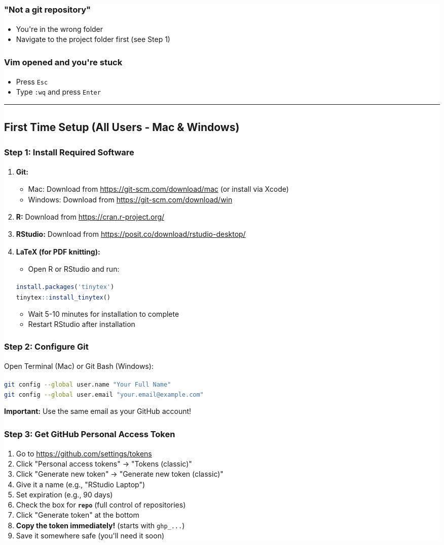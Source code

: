 ### "Not a git repository"
- You're in the wrong folder
- Navigate to the project folder first (see Step 1)

### Vim opened and you're stuck
- Press `Esc`
- Type `:wq` and press `Enter`

---

## First Time Setup (All Users - Mac & Windows)

### Step 1: Install Required Software

1. **Git:** 
   - Mac: Download from https://git-scm.com/download/mac (or install via Xcode)
   - Windows: Download from https://git-scm.com/download/win
   
2. **R:** Download from https://cran.r-project.org/

3. **RStudio:** Download from https://posit.co/download/rstudio-desktop/

4. **LaTeX (for PDF knitting):**
   - Open R or RStudio and run:
   ```r
   install.packages('tinytex')
   tinytex::install_tinytex()
   ```
   - Wait 5-10 minutes for installation to complete
   - Restart RStudio after installation

### Step 2: Configure Git

Open Terminal (Mac) or Git Bash (Windows):

```bash
git config --global user.name "Your Full Name"
git config --global user.email "your.email@example.com"
```

**Important:** Use the same email as your GitHub account!

### Step 3: Get GitHub Personal Access Token

1. Go to https://github.com/settings/tokens
2. Click "Personal access tokens" → "Tokens (classic)"
3. Click "Generate new token" → "Generate new token (classic)"
4. Give it a name (e.g., "RStudio Laptop")
5. Set expiration (e.g., 90 days)
6. Check the box for **`repo`** (full control of repositories)
7. Click "Generate token" at the bottom
8. **Copy the token immediately!** (starts with `ghp_...`)
9. Save it somewhere safe (you'll need it soon)
